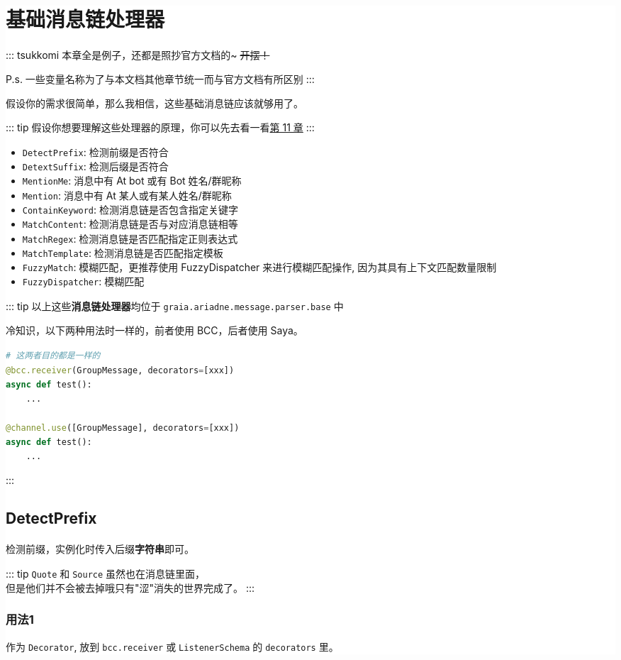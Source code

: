 # 基础消息链处理器

::: tsukkomi
本章全是例子，还都是照抄官方文档的~ ~~开摆！~~

P.s. 一些变量名称为了与本文档其他章节统一而与官方文档有所区别
:::

假设你的需求很简单，那么我相信，这些基础消息链应该就够用了。

::: tip
假设你想要理解这些处理器的原理，你可以先去看一看[第 11 章](./depend.md)
:::

- `DetectPrefix`: 检测前缀是否符合
- `DetextSuffix`: 检测后缀是否符合
- `MentionMe`: 消息中有 At bot 或有 Bot 姓名/群昵称
- `Mention`: 消息中有 At 某人或有某人姓名/群昵称
- `ContainKeyword`: 检测消息链是否包含指定关键字
- `MatchContent`: 检测消息链是否与对应消息链相等
- `MatchRegex`: 检测消息链是否匹配指定正则表达式
- `MatchTemplate`: 检测消息链是否匹配指定模板
- `FuzzyMatch`: 模糊匹配，更推荐使用 FuzzyDispatcher 来进行模糊匹配操作, 因为其具有上下文匹配数量限制
- `FuzzyDispatcher`: 模糊匹配

::: tip
以上这些**消息链处理器**均位于 `graia.ariadne.message.parser.base` 中

冷知识，以下两种用法时一样的，前者使用 BCC，后者使用 Saya。

``` python
# 这两者目的都是一样的
@bcc.receiver(GroupMessage, decorators=[xxx])
async def test():
    ...

@channel.use([GroupMessage], decorators=[xxx])
async def test():
    ...
```

:::

## DetectPrefix

检测前缀，实例化时传入后缀**字符串**即可。

::: tip
`Quote` 和 `Source` 虽然也在消息链里面，  
但是他们并不会被去掉哦<Curtain>只有"涩"消失的世界完成了</Curtain>。
:::

<h3>用法1</h3>

作为 `Decorator`, 放到 `bcc.receiver` 或 `ListenerSchema` 的 `decorators` 里。
